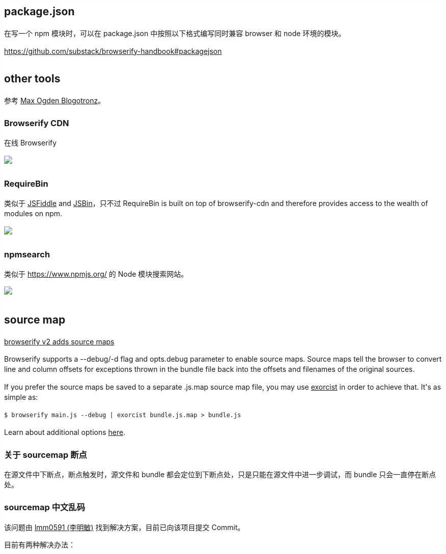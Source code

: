 ## package.json

在写一个 npm 模块时，可以在 package.json 中按照以下格式编写同时兼容 browser 和 node 环境的模块。

<https://github.com/substack/browserify-handbook#packagejson>

## other tools

参考 [Max Ogden Blogotronz](http://maxogden.com/node-packaged-modules.html)。

### Browserify CDN

在线 Browserify

[![](http://maxogden.com/media/browserify-cdn.png)](http://wzrd.in/)

### RequireBin

类似于 [JSFiddle](http://jsfiddle.net/) and [JSBin](http://jsbin.com/)，只不过 RequireBin is built on top of browserify-cdn and therefore provides access to the wealth of modules on npm. 

[![](http://maxogden.com/media/requirebin.png)](http://requirebin.com/)

### npmsearch

类似于 <https://www.npmjs.org/> 的 Node 模块搜索网站。

[![](http://maxogden.com/media/npmsearch.png)](http://npmsearch.com/)

## source map

[browserify v2 adds source maps](http://thlorenz.com/blog/browserify-sourcemaps)

Browserify supports a --debug/-d flag and opts.debug parameter to enable source maps. Source maps tell the browser to convert line and column offsets for exceptions thrown in the bundle file back into the offsets and filenames of the original sources.

If you prefer the source maps be saved to a separate .js.map source map file, you may use [exorcist](https://github.com/thlorenz/exorcist) in order to achieve that. It's as simple as:

    $ browserify main.js --debug | exorcist bundle.js.map > bundle.js 
    

Learn about additional options [here](https://github.com/thlorenz/exorcist#usage).

### 关于 sourcemap 断点

在源文件中下断点，断点触发时，源文件和 bundle 都会定位到下断点处，只是只能在源文件中进一步调试，而 bundle 只会一直停在断点处。


### sourcemap 中文乱码

该问题由 [lmm0591 (李明敏)](https://github.com/lmm0591) 找到解决方案，目前已向该项目提交 Commit。

目前有两种解决办法：
    